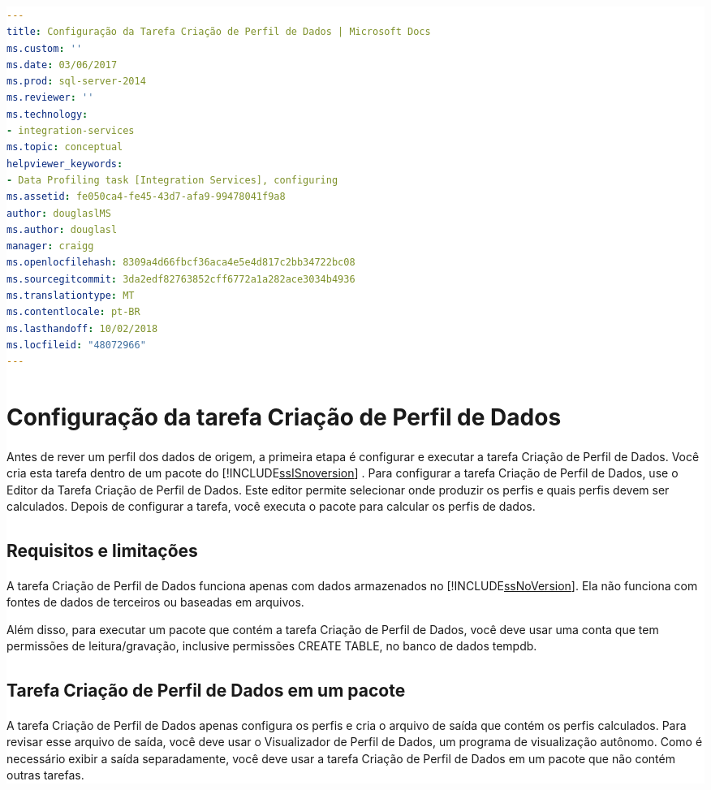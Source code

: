 ```yaml
---
title: Configuração da Tarefa Criação de Perfil de Dados | Microsoft Docs
ms.custom: ''
ms.date: 03/06/2017
ms.prod: sql-server-2014
ms.reviewer: ''
ms.technology:
- integration-services
ms.topic: conceptual
helpviewer_keywords:
- Data Profiling task [Integration Services], configuring
ms.assetid: fe050ca4-fe45-43d7-afa9-99478041f9a8
author: douglaslMS
ms.author: douglasl
manager: craigg
ms.openlocfilehash: 8309a4d66fbcf36aca4e5e4d817c2bb34722bc08
ms.sourcegitcommit: 3da2edf82763852cff6772a1a282ace3034b4936
ms.translationtype: MT
ms.contentlocale: pt-BR
ms.lasthandoff: 10/02/2018
ms.locfileid: "48072966"
---
```

# <a name="setup-of-the-data-profiling-task"></a>Configuração da tarefa Criação de Perfil de Dados
  Antes de rever um perfil dos dados de origem, a primeira etapa é configurar e executar a tarefa Criação de Perfil de Dados. Você cria esta tarefa dentro de um pacote do [!INCLUDE[ssISnoversion](../../includes/ssisnoversion-md.md)] . Para configurar a tarefa Criação de Perfil de Dados, use o Editor da Tarefa Criação de Perfil de Dados. Este editor permite selecionar onde produzir os perfis e quais perfis devem ser calculados. Depois de configurar a tarefa, você executa o pacote para calcular os perfis de dados.  
  
## <a name="requirements-and-limitations"></a>Requisitos e limitações  
 A tarefa Criação de Perfil de Dados funciona apenas com dados armazenados no [!INCLUDE[ssNoVersion](../../includes/ssnoversion-md.md)]. Ela não funciona com fontes de dados de terceiros ou baseadas em arquivos.  
  
 Além disso, para executar um pacote que contém a tarefa Criação de Perfil de Dados, você deve usar uma conta que tem permissões de leitura/gravação, inclusive permissões CREATE TABLE, no banco de dados tempdb.  
  
## <a name="data-profiling-task-in-a-package"></a>Tarefa Criação de Perfil de Dados em um pacote  
 A tarefa Criação de Perfil de Dados apenas configura os perfis e cria o arquivo de saída que contém os perfis calculados. Para revisar esse arquivo de saída, você deve usar o Visualizador de Perfil de Dados, um programa de visualização autônomo. Como é necessário exibir a saída separadamente, você deve usar a tarefa Criação de Perfil de Dados em um pacote que não contém outras tarefas.  
  
